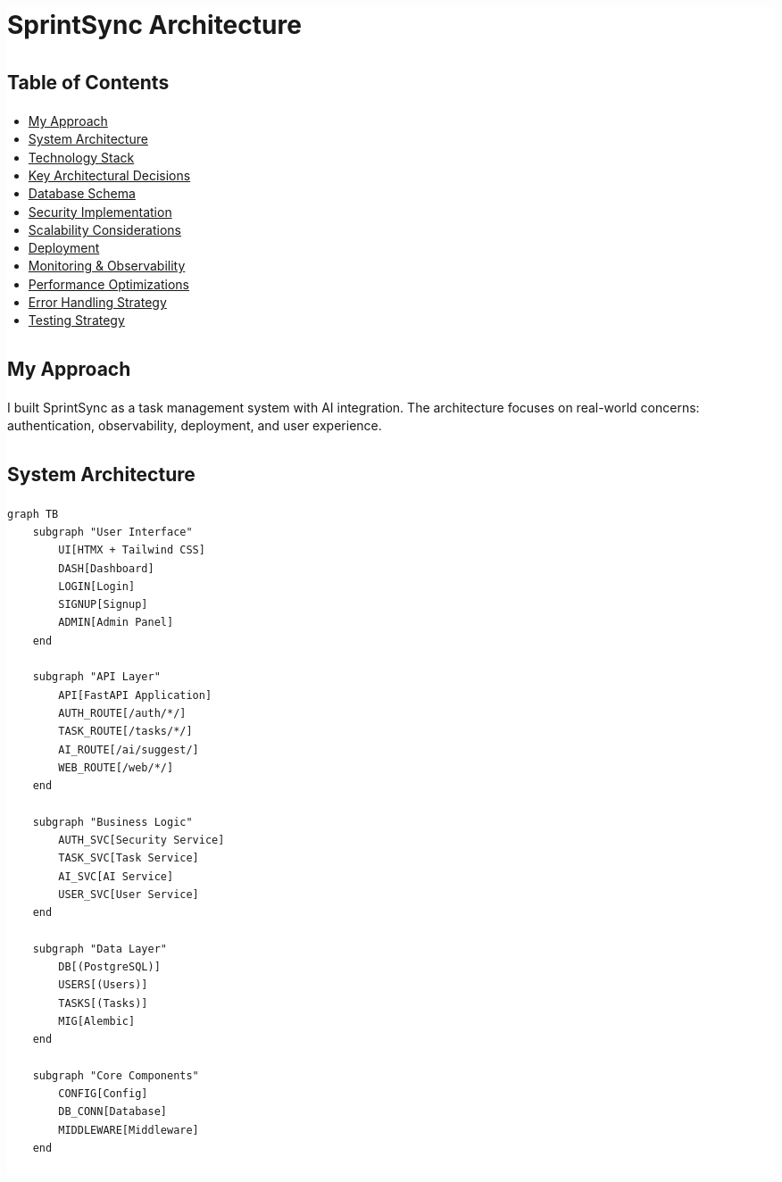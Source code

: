 # SprintSync Architecture

## Table of Contents
- [My Approach](#my-approach)
- [System Architecture](#system-architecture)
- [Technology Stack](#technology-stack)
- [Key Architectural Decisions](#key-architectural-decisions)
- [Database Schema](#database-schema)
- [Security Implementation](#security-implementation)
- [Scalability Considerations](#scalability-considerations)
- [Deployment](#deployment)
- [Monitoring & Observability](#monitoring--observability)
- [Performance Optimizations](#performance-optimizations)
- [Error Handling Strategy](#error-handling-strategy)
- [Testing Strategy](#testing-strategy)

## My Approach

I built SprintSync as a task management system with AI integration. The architecture focuses on real-world concerns: authentication, observability, deployment, and user experience.

## System Architecture

```mermaid
graph TB
    subgraph "User Interface"
        UI[HTMX + Tailwind CSS]
        DASH[Dashboard]
        LOGIN[Login]
        SIGNUP[Signup]
        ADMIN[Admin Panel]
    end
    
    subgraph "API Layer"
        API[FastAPI Application]
        AUTH_ROUTE[/auth/*/]
        TASK_ROUTE[/tasks/*/]
        AI_ROUTE[/ai/suggest/]
        WEB_ROUTE[/web/*/]
    end
    
    subgraph "Business Logic"
        AUTH_SVC[Security Service]
        TASK_SVC[Task Service]
        AI_SVC[AI Service]
        USER_SVC[User Service]
    end
    
    subgraph "Data Layer"
        DB[(PostgreSQL)]
        USERS[(Users)]
        TASKS[(Tasks)]
        MIG[Alembic]
    end
    
    subgraph "Core Components"
        CONFIG[Config]
        DB_CONN[Database]
        MIDDLEWARE[Middleware]
    end
    
```